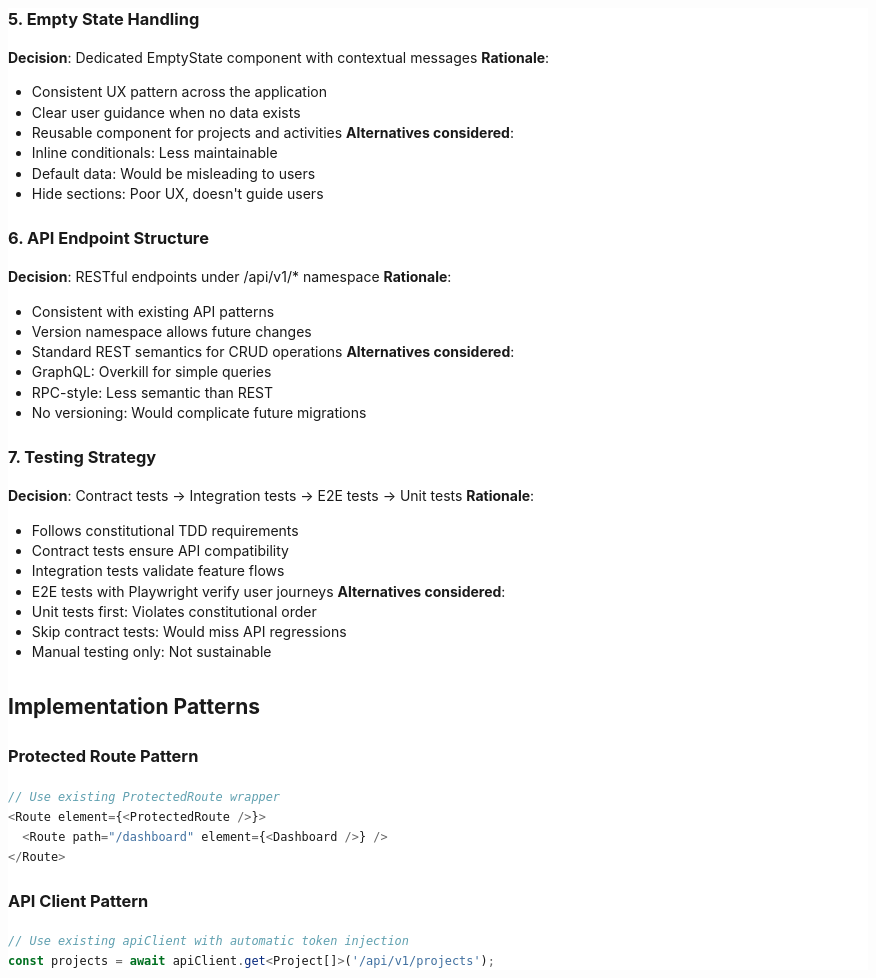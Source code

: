 ### 5. Empty State Handling

**Decision**: Dedicated EmptyState component with contextual messages
**Rationale**:

- Consistent UX pattern across the application
- Clear user guidance when no data exists
- Reusable component for projects and activities **Alternatives considered**:
- Inline conditionals: Less maintainable
- Default data: Would be misleading to users
- Hide sections: Poor UX, doesn't guide users

### 6. API Endpoint Structure

**Decision**: RESTful endpoints under /api/v1/\* namespace **Rationale**:

- Consistent with existing API patterns
- Version namespace allows future changes
- Standard REST semantics for CRUD operations **Alternatives considered**:
- GraphQL: Overkill for simple queries
- RPC-style: Less semantic than REST
- No versioning: Would complicate future migrations

### 7. Testing Strategy

**Decision**: Contract tests → Integration tests → E2E tests → Unit tests
**Rationale**:

- Follows constitutional TDD requirements
- Contract tests ensure API compatibility
- Integration tests validate feature flows
- E2E tests with Playwright verify user journeys **Alternatives considered**:
- Unit tests first: Violates constitutional order
- Skip contract tests: Would miss API regressions
- Manual testing only: Not sustainable

## Implementation Patterns

### Protected Route Pattern

```typescript
// Use existing ProtectedRoute wrapper
<Route element={<ProtectedRoute />}>
  <Route path="/dashboard" element={<Dashboard />} />
</Route>
```

### API Client Pattern

```typescript
// Use existing apiClient with automatic token injection
const projects = await apiClient.get<Project[]>('/api/v1/projects');
```
